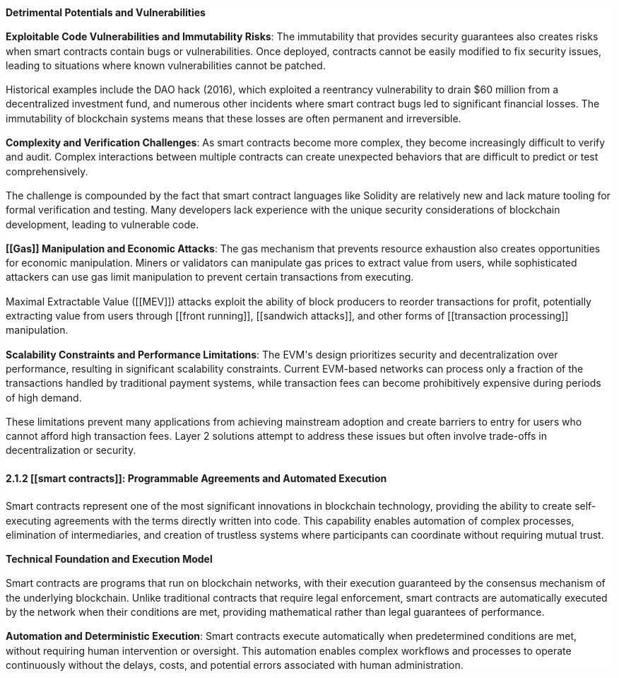 **Detrimental Potentials and Vulnerabilities**

**Exploitable Code Vulnerabilities and Immutability Risks**: The immutability that provides security guarantees also creates risks when smart contracts contain bugs or vulnerabilities. Once deployed, contracts cannot be easily modified to fix security issues, leading to situations where known vulnerabilities cannot be patched.

Historical examples include the DAO hack (2016), which exploited a reentrancy vulnerability to drain $60 million from a decentralized investment fund, and numerous other incidents where smart contract bugs led to significant financial losses. The immutability of blockchain systems means that these losses are often permanent and irreversible.

**Complexity and Verification Challenges**: As smart contracts become more complex, they become increasingly difficult to verify and audit. Complex interactions between multiple contracts can create unexpected behaviors that are difficult to predict or test comprehensively.

The challenge is compounded by the fact that smart contract languages like Solidity are relatively new and lack mature tooling for formal verification and testing. Many developers lack experience with the unique security considerations of blockchain development, leading to vulnerable code.

**[[Gas]] Manipulation and Economic Attacks**: The gas mechanism that prevents resource exhaustion also creates opportunities for economic manipulation. Miners or validators can manipulate gas prices to extract value from users, while sophisticated attackers can use gas limit manipulation to prevent certain transactions from executing.

Maximal Extractable Value ([[MEV]]) attacks exploit the ability of block producers to reorder transactions for profit, potentially extracting value from users through [[front running]], [[sandwich attacks]], and other forms of [[transaction processing]] manipulation.

**Scalability Constraints and Performance Limitations**: The EVM's design prioritizes security and decentralization over performance, resulting in significant scalability constraints. Current EVM-based networks can process only a fraction of the transactions handled by traditional payment systems, while transaction fees can become prohibitively expensive during periods of high demand.

These limitations prevent many applications from achieving mainstream adoption and create barriers to entry for users who cannot afford high transaction fees. Layer 2 solutions attempt to address these issues but often involve trade-offs in decentralization or security.

#### 2.1.2 [[smart contracts]]: Programmable Agreements and Automated Execution

Smart contracts represent one of the most significant innovations in blockchain technology, providing the ability to create self-executing agreements with the terms directly written into code. This capability enables automation of complex processes, elimination of intermediaries, and creation of trustless systems where participants can coordinate without requiring mutual trust.

**Technical Foundation and Execution Model**

Smart contracts are programs that run on blockchain networks, with their execution guaranteed by the consensus mechanism of the underlying blockchain. Unlike traditional contracts that require legal enforcement, smart contracts are automatically executed by the network when their conditions are met, providing mathematical rather than legal guarantees of performance.

**Automation and Deterministic Execution**: Smart contracts execute automatically when predetermined conditions are met, without requiring human intervention or oversight. This automation enables complex workflows and processes to operate continuously without the delays, costs, and potential errors associated with human administration.

